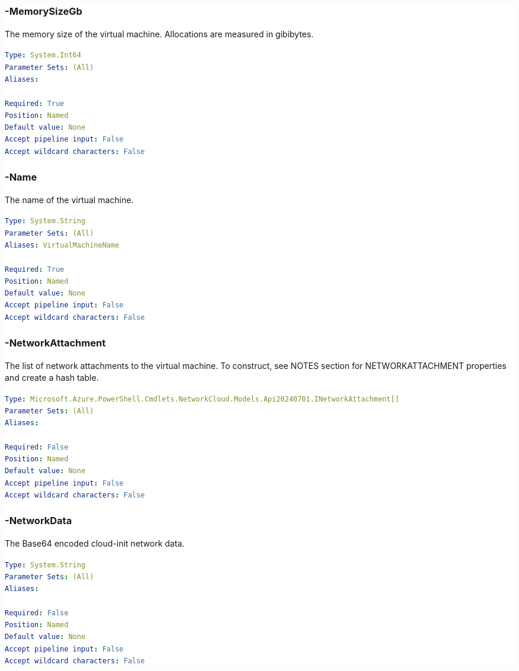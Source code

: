 ### -MemorySizeGb
The memory size of the virtual machine.
Allocations are measured in gibibytes.

```yaml
Type: System.Int64
Parameter Sets: (All)
Aliases:

Required: True
Position: Named
Default value: None
Accept pipeline input: False
Accept wildcard characters: False
```

### -Name
The name of the virtual machine.

```yaml
Type: System.String
Parameter Sets: (All)
Aliases: VirtualMachineName

Required: True
Position: Named
Default value: None
Accept pipeline input: False
Accept wildcard characters: False
```

### -NetworkAttachment
The list of network attachments to the virtual machine.
To construct, see NOTES section for NETWORKATTACHMENT properties and create a hash table.

```yaml
Type: Microsoft.Azure.PowerShell.Cmdlets.NetworkCloud.Models.Api20240701.INetworkAttachment[]
Parameter Sets: (All)
Aliases:

Required: False
Position: Named
Default value: None
Accept pipeline input: False
Accept wildcard characters: False
```

### -NetworkData
The Base64 encoded cloud-init network data.

```yaml
Type: System.String
Parameter Sets: (All)
Aliases:

Required: False
Position: Named
Default value: None
Accept pipeline input: False
Accept wildcard characters: False
```

